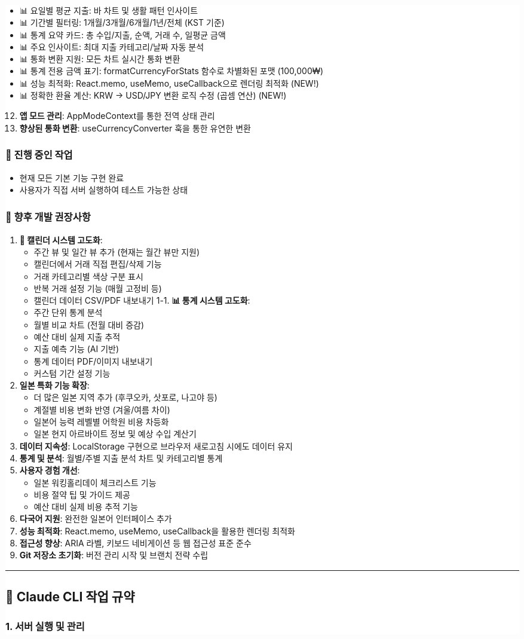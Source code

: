    - 📊 요일별 평균 지출: 바 차트 및 생활 패턴 인사이트
   - 📊 기간별 필터링: 1개월/3개월/6개월/1년/전체 (KST 기준)
   - 📊 통계 요약 카드: 총 수입/지출, 순액, 거래 수, 일평균 금액
   - 📊 주요 인사이트: 최대 지출 카테고리/날짜 자동 분석
   - 📊 통화 변환 지원: 모든 차트 실시간 통화 변환
   - 📊 통계 전용 금액 표기: formatCurrencyForStats 함수로 차별화된 포맷 (100,000₩)
   - 📊 성능 최적화: React.memo, useMemo, useCallback으로 렌더링 최적화 (NEW!)
   - 📊 정확한 환율 계산: KRW → USD/JPY 변환 로직 수정 (곱셈 연산) (NEW!)
12. **앱 모드 관리**: AppModeContext를 통한 전역 상태 관리
13. **향상된 통화 변환**: useCurrencyConverter 훅을 통한 유연한 변환

### 🔄 진행 중인 작업
- 현재 모든 기본 기능 구현 완료
- 사용자가 직접 서버 실행하여 테스트 가능한 상태

### 📝 향후 개발 권장사항
1. **📅 캘린더 시스템 고도화**:
   - 주간 뷰 및 일간 뷰 추가 (현재는 월간 뷰만 지원)
   - 캘린더에서 거래 직접 편집/삭제 기능
   - 거래 카테고리별 색상 구분 표시
   - 반복 거래 설정 기능 (매월 고정비 등)
   - 캘린더 데이터 CSV/PDF 내보내기
1-1. **📊 통계 시스템 고도화**:
   - 주간 단위 통계 분석
   - 월별 비교 차트 (전월 대비 증감)
   - 예산 대비 실제 지출 추적
   - 지출 예측 기능 (AI 기반)
   - 통계 데이터 PDF/이미지 내보내기
   - 커스텀 기간 설정 기능
2. **일본 특화 기능 확장**:
   - 더 많은 일본 지역 추가 (후쿠오카, 삿포로, 나고야 등)
   - 계절별 비용 변화 반영 (겨울/여름 차이)
   - 일본어 능력 레벨별 어학원 비용 차등화
   - 일본 현지 아르바이트 정보 및 예상 수입 계산기
2. **데이터 지속성**: LocalStorage 구현으로 브라우저 새로고침 시에도 데이터 유지
3. **통계 및 분석**: 월별/주별 지출 분석 차트 및 카테고리별 통계
4. **사용자 경험 개선**:
   - 일본 워킹홀리데이 체크리스트 기능
   - 비용 절약 팁 및 가이드 제공
   - 예산 대비 실제 비용 추적 기능
5. **다국어 지원**: 완전한 일본어 인터페이스 추가
6. **성능 최적화**: React.memo, useMemo, useCallback을 활용한 렌더링 최적화
7. **접근성 향상**: ARIA 라벨, 키보드 네비게이션 등 웹 접근성 표준 준수
8. **Git 저장소 초기화**: 버전 관리 시작 및 브랜치 전략 수립

---

## 🤖 Claude CLI 작업 규약

### 1. 서버 실행 및 관리
